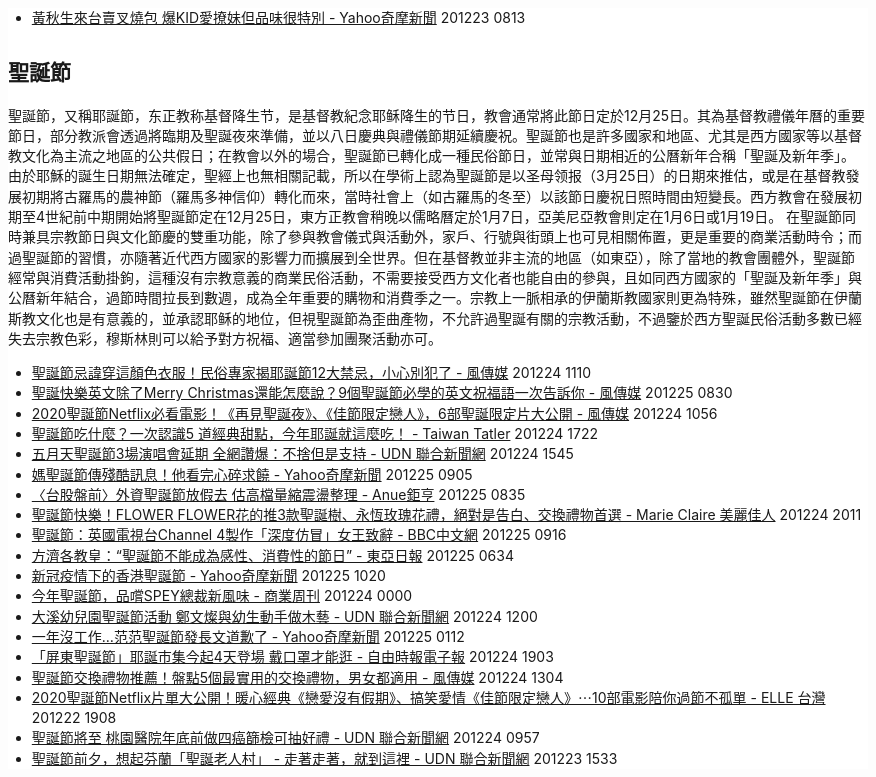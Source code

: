 - [黃秋生來台賣叉燒包 爆KID愛撩妹但品味很特別 - Yahoo奇摩新聞](https://tw.news.yahoo.com/%E9%BB%83%E7%A7%8B%E7%94%9F%E4%BE%86%E5%8F%B0%E8%B3%A3%E5%8F%89%E7%87%92%E5%8C%85-%E7%88%86kid%E6%84%9B%E6%92%A9%E5%A6%B9%E4%BD%86%E5%93%81%E5%91%B3%E5%BE%88%E7%89%B9%E5%88%A5-001350947.html "黃秋生來台賣叉燒包 爆KID愛撩妹但品味很特別 - Yahoo奇摩新聞") 201223 0813

## 聖誕節

聖誕節，又稱耶誕節，东正教称基督降生节，是基督教紀念耶稣降生的节日，教會通常將此節日定於12月25日。其為基督教禮儀年曆的重要節日，部分教派會透過將臨期及聖誕夜來準備，並以八日慶典與禮儀節期延續慶祝。聖誕節也是許多國家和地區、尤其是西方國家等以基督教文化為主流之地區的公共假日；在教會以外的場合，聖誕節已轉化成一種民俗節日，並常與日期相近的公曆新年合稱「聖誕及新年季」。
由於耶穌的誕生日期無法確定，聖經上也無相關記載，所以在學術上認為聖誕節是以圣母领报（3月25日）的日期來推估，或是在基督教發展初期將古羅馬的農神節（羅馬多神信仰）轉化而來，當時社會上（如古羅馬的冬至）以該節日慶祝日照時間由短變長。西方教會在發展初期至4世紀前中期開始將聖誕節定在12月25日，東方正教會稍晚以儒略曆定於1月7日，亞美尼亞教會則定在1月6日或1月19日。
在聖誕節同時兼具宗教節日與文化節慶的雙重功能，除了參與教會儀式與活動外，家戶、行號與街頭上也可見相關佈置，更是重要的商業活動時令；而過聖誕節的習慣，亦隨著近代西方國家的影響力而擴展到全世界。但在基督教並非主流的地區（如東亞），除了當地的教會團體外，聖誕節經常與消費活動掛鉤，這種沒有宗教意義的商業民俗活動，不需要接受西方文化者也能自由的參與，且如同西方國家的「聖誕及新年季」與公曆新年結合，過節時間拉長到數週，成為全年重要的購物和消費季之一。宗教上一脈相承的伊蘭斯教國家則更為特殊，雖然聖誕節在伊蘭斯教文化也是有意義的，並承認耶稣的地位，但視聖誕節為歪曲產物，不允許過聖誕有關的宗教活動，不過鑒於西方聖誕民俗活動多數已經失去宗教色彩，穆斯林則可以給予對方祝福、適當參加團聚活動亦可。
- [聖誕節忌諱穿這顏色衣服！民俗專家揭耶誕節12大禁忌，小心別犯了 - 風傳媒](https://www.storm.mg/lifestyle/3324081 "聖誕節忌諱穿這顏色衣服！民俗專家揭耶誕節12大禁忌，小心別犯了 - 風傳媒") 201224 1110
- [聖誕快樂英文除了Merry Christmas還能怎麼說？9個聖誕節必學的英文祝福語一次告訴你 - 風傳媒](https://www.storm.mg/lifestyle/3327536 "聖誕快樂英文除了Merry Christmas還能怎麼說？9個聖誕節必學的英文祝福語一次告訴你 - 風傳媒") 201225 0830
- [2020聖誕節Netflix必看電影！《再見聖誕夜》、《佳節限定戀人》，6部聖誕限定片大公開 - 風傳媒](https://www.storm.mg/lifestyle/3318364?page=1 "2020聖誕節Netflix必看電影！《再見聖誕夜》、《佳節限定戀人》，6部聖誕限定片大公開 - 風傳媒") 201224 1056
- [聖誕節吃什麼？一次認識5 道經典甜點，今年耶誕就這麼吃！ - Taiwan Tatler](https://tw.asiatatler.com/dining/%E8%81%96%E8%AA%95%E7%AF%80%E5%90%83%E4%BB%80%E9%BA%BC%E4%B8%80%E6%AC%A1%E8%AA%8D%E8%AD%98-5-%E9%81%93%E7%B6%93%E5%85%B8%E7%94%9C%E9%BB%9E%E4%BB%8A%E5%B9%B4%E8%80%B6%E8%AA%95%E5%B0%B1%E9%80%99%E9%BA%BC%E5%90%83 "聖誕節吃什麼？一次認識5 道經典甜點，今年耶誕就這麼吃！ - Taiwan Tatler") 201224 1722
- [五月天聖誕節3場演唱會延期 全網讚爆：不捨但是支持 - UDN 聯合新聞網](https://udn.com/news/story/7934/5118883 "五月天聖誕節3場演唱會延期 全網讚爆：不捨但是支持 - UDN 聯合新聞網") 201224 1545
- [媽聖誕節傳殘酷訊息！他看完心碎求饒 - Yahoo奇摩新聞](https://tw.news.yahoo.com/%E5%AA%BD%E8%81%96%E8%AA%95%E7%AF%80%E5%82%B3%E6%AE%98%E9%85%B7%E8%A8%8A%E6%81%AF-%E4%BB%96%E7%9C%8B%E5%AE%8C%E5%BF%83%E7%A2%8E%E6%B1%82%E9%A5%92-010547946.html "媽聖誕節傳殘酷訊息！他看完心碎求饒 - Yahoo奇摩新聞") 201225 0905
- [〈台股盤前〉外資聖誕節放假去 估高檔量縮震盪整理 - Anue鉅亨](https://news.cnyes.com/news/id/4554293 "〈台股盤前〉外資聖誕節放假去 估高檔量縮震盪整理 - Anue鉅亨") 201225 0835
- [聖誕節快樂！FLOWER FLOWER花的推3款聖誕樹、永恆玫瑰花禮，絕對是告白、交換禮物首選 - Marie Claire 美麗佳人](https://www.marieclaire.com.tw/lifestyle/whats-hot/54531 "聖誕節快樂！FLOWER FLOWER花的推3款聖誕樹、永恆玫瑰花禮，絕對是告白、交換禮物首選 - Marie Claire 美麗佳人") 201224 2011
- [聖誕節：英國電視台Channel 4製作「深度仿冒」女王致辭 - BBC中文網](https://www.bbc.com/zhongwen/trad/uk-55435659 "聖誕節：英國電視台Channel 4製作「深度仿冒」女王致辭 - BBC中文網") 201225 0916
- [方濟各教皇：“聖誕節不能成為感性、消費性的節日” - 東亞日報](https://www.donga.com/tw/article/all/20201225/2325760/1/%E6%96%B9%E6%BF%9F%E5%90%84%E6%95%99%E7%9A%87%EF%BC%9A-%E8%81%96%E8%AA%95%E7%AF%80%E4%B8%8D%E8%83%BD%E6%88%90%E7%82%BA%E6%84%9F%E6%80%A7%E3%80%81%E6%B6%88%E8%B2%BB%E6%80%A7%E7%9A%84%E7%AF%80%E6%97%A5 "方濟各教皇：“聖誕節不能成為感性、消費性的節日” - 東亞日報") 201225 0634
- [新冠疫情下的香港聖誕節 - Yahoo奇摩新聞](https://tw.news.yahoo.com/%E6%96%B0%E5%86%A0%E7%96%AB%E6%83%85%E4%B8%8B%E7%9A%84%E9%A6%99%E6%B8%AF%E8%81%96%E8%AA%95%E7%AF%80-022053233.html "新冠疫情下的香港聖誕節 - Yahoo奇摩新聞") 201225 1020
- [今年聖誕節，品嚐SPEY總裁新風味 - 商業周刊](https://www.businessweekly.com.tw/business/indep/1001069 "今年聖誕節，品嚐SPEY總裁新風味 - 商業周刊") 201224 0000
- [大溪幼兒園聖誕節活動 鄭文燦與幼生動手做木藝 - UDN 聯合新聞網](https://udn.com/news/story/7324/5118073 "大溪幼兒園聖誕節活動 鄭文燦與幼生動手做木藝 - UDN 聯合新聞網") 201224 1200
- [一年沒工作…范范聖誕節發長文道歉了 - Yahoo奇摩新聞](https://tw.news.yahoo.com/%E5%B9%B4%E6%B2%92%E5%B7%A5%E4%BD%9C-%E8%8C%83%E8%8C%83%E8%81%96%E8%AA%95%E7%AF%80%E7%99%BC%E9%95%B7%E6%96%87%E9%81%93%E6%AD%89%E4%BA%86-171005484.html "一年沒工作…范范聖誕節發長文道歉了 - Yahoo奇摩新聞") 201225 0112
- [「屏東聖誕節」耶誕市集今起4天登場 戴口罩才能逛 - 自由時報電子報](https://news.ltn.com.tw/news/life/breakingnews/3391428 "「屏東聖誕節」耶誕市集今起4天登場 戴口罩才能逛 - 自由時報電子報") 201224 1903
- [聖誕節交換禮物推薦！盤點5個最實用的交換禮物，男女都適用 - 風傳媒](https://www.storm.mg/lifestyle/3326542 "聖誕節交換禮物推薦！盤點5個最實用的交換禮物，男女都適用 - 風傳媒") 201224 1304
- [2020聖誕節Netflix片單大公開！暖心經典《戀愛沒有假期》、搞笑愛情《佳節限定戀人》⋯10部電影陪你過節不孤單 - ELLE 台灣](https://www.elle.com/tw/entertainment/drama/g35039397/xmas-movies-2020/ "2020聖誕節Netflix片單大公開！暖心經典《戀愛沒有假期》、搞笑愛情《佳節限定戀人》⋯10部電影陪你過節不孤單 - ELLE 台灣") 201222 1908
- [聖誕節將至 桃園醫院年底前做四癌篩檢可抽好禮 - UDN 聯合新聞網](https://udn.com/news/story/7324/5117739 "聖誕節將至 桃園醫院年底前做四癌篩檢可抽好禮 - UDN 聯合新聞網") 201224 0957
- [聖誕節前夕，想起芬蘭「聖誕老人村」 - 走著走著，就到這裡 - UDN 聯合新聞網](http://blog.udn.com/88899988/154806983 "聖誕節前夕，想起芬蘭「聖誕老人村」 - 走著走著，就到這裡 - UDN 聯合新聞網") 201223 1533
